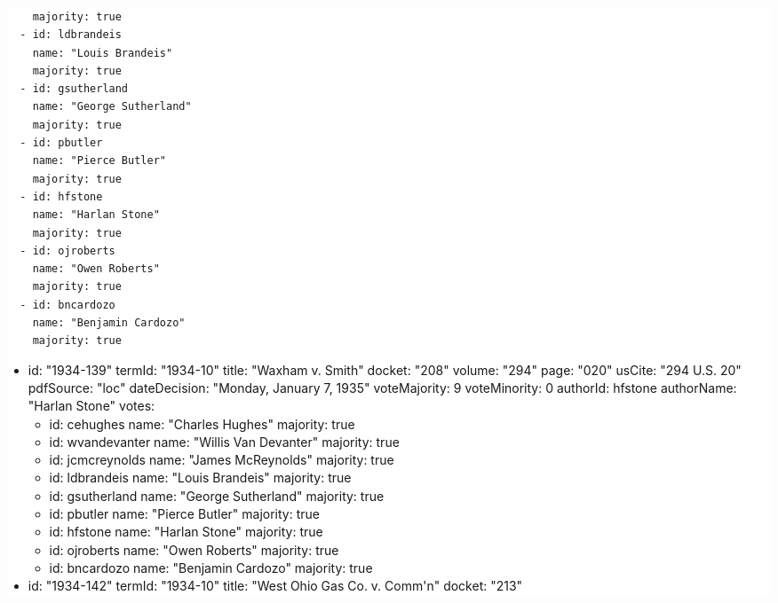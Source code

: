         majority: true
      - id: ldbrandeis
        name: "Louis Brandeis"
        majority: true
      - id: gsutherland
        name: "George Sutherland"
        majority: true
      - id: pbutler
        name: "Pierce Butler"
        majority: true
      - id: hfstone
        name: "Harlan Stone"
        majority: true
      - id: ojroberts
        name: "Owen Roberts"
        majority: true
      - id: bncardozo
        name: "Benjamin Cardozo"
        majority: true
  - id: "1934-139"
    termId: "1934-10"
    title: "Waxham v. Smith"
    docket: "208"
    volume: "294"
    page: "020"
    usCite: "294 U.S. 20"
    pdfSource: "loc"
    dateDecision: "Monday, January 7, 1935"
    voteMajority: 9
    voteMinority: 0
    authorId: hfstone
    authorName: "Harlan Stone"
    votes:
      - id: cehughes
        name: "Charles Hughes"
        majority: true
      - id: wvandevanter
        name: "Willis Van Devanter"
        majority: true
      - id: jcmcreynolds
        name: "James McReynolds"
        majority: true
      - id: ldbrandeis
        name: "Louis Brandeis"
        majority: true
      - id: gsutherland
        name: "George Sutherland"
        majority: true
      - id: pbutler
        name: "Pierce Butler"
        majority: true
      - id: hfstone
        name: "Harlan Stone"
        majority: true
      - id: ojroberts
        name: "Owen Roberts"
        majority: true
      - id: bncardozo
        name: "Benjamin Cardozo"
        majority: true
  - id: "1934-142"
    termId: "1934-10"
    title: "West Ohio Gas Co. v. Comm&apos;n"
    docket: "213"